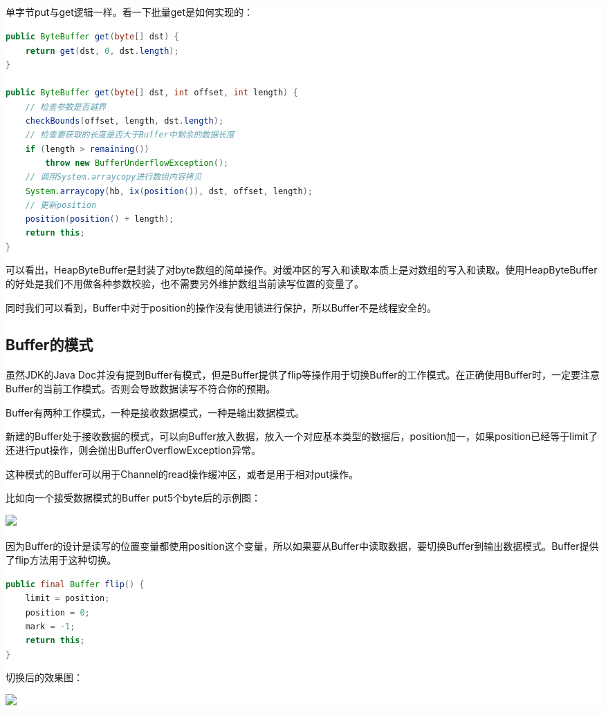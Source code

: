单字节put与get逻辑一样。看一下批量get是如何实现的：

```java
public ByteBuffer get(byte[] dst) {
    return get(dst, 0, dst.length);
}

public ByteBuffer get(byte[] dst, int offset, int length) {
    // 检查参数是否越界
    checkBounds(offset, length, dst.length);
    // 检查要获取的长度是否大于Buffer中剩余的数据长度
    if (length > remaining())
        throw new BufferUnderflowException();
    // 调用System.arraycopy进行数组内容拷贝
    System.arraycopy(hb, ix(position()), dst, offset, length);
    // 更新position
    position(position() + length);
    return this;
}
```

可以看出，HeapByteBuffer是封装了对byte数组的简单操作。对缓冲区的写入和读取本质上是对数组的写入和读取。使用HeapByteBuffer的好处是我们不用做各种参数校验，也不需要另外维护数组当前读写位置的变量了。

同时我们可以看到，Buffer中对于position的操作没有使用锁进行保护，所以Buffer不是线程安全的。

## Buffer的模式

虽然JDK的Java Doc并没有提到Buffer有模式，但是Buffer提供了flip等操作用于切换Buffer的工作模式。在正确使用Buffer时，一定要注意Buffer的当前工作模式。否则会导致数据读写不符合你的预期。

Buffer有两种工作模式，一种是接收数据模式，一种是输出数据模式。

新建的Buffer处于接收数据的模式，可以向Buffer放入数据，放入一个对应基本类型的数据后，position加一，如果position已经等于limit了还进行put操作，则会抛出BufferOverflowException异常。

这种模式的Buffer可以用于Channel的read操作缓冲区，或者是用于相对put操作。

比如向一个接受数据模式的Buffer put5个byte后的示例图：

![](/img/java/source/bytebuffer-flip.png)

因为Buffer的设计是读写的位置变量都使用position这个变量，所以如果要从Buffer中读取数据，要切换Buffer到输出数据模式。Buffer提供了flip方法用于这种切换。

```java
public final Buffer flip() {
    limit = position;
    position = 0;
    mark = -1;
    return this;
}
```

切换后的效果图：

![](/img/java/source/bytebuffer-afterflip.png)
